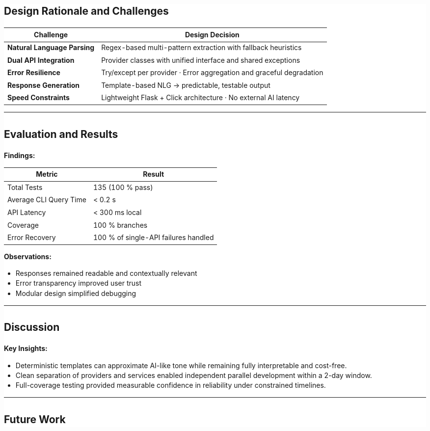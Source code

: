 
## Design Rationale and Challenges

| Challenge                    | Design Decision                                                      |
| ---------------------------- | -------------------------------------------------------------------- |
| **Natural Language Parsing** | Regex-based multi-pattern extraction with fallback heuristics        |
| **Dual API Integration**     | Provider classes with unified interface and shared exceptions        |
| **Error Resilience**         | Try/except per provider · Error aggregation and graceful degradation |
| **Response Generation**      | Template-based NLG → predictable, testable output                    |
| **Speed Constraints**        | Lightweight Flask + Click architecture · No external AI latency      |

---

## Evaluation and Results

**Findings:**

| Metric                 | Result                               |
| ---------------------- | ------------------------------------ |
| Total Tests            | 135 (100 % pass)                     |
| Average CLI Query Time | < 0.2 s                              |
| API Latency            | < 300 ms local                       |
| Coverage               | 100 % branches                       |
| Error Recovery         | 100 % of single-API failures handled |

**Observations:**

- Responses remained readable and contextually relevant
- Error transparency improved user trust
- Modular design simplified debugging

---

## Discussion

**Key Insights:**

- Deterministic templates can approximate AI-like tone while remaining fully interpretable and cost-free.
- Clean separation of providers and services enabled independent parallel development within a 2-day window.
- Full-coverage testing provided measurable confidence in reliability under constrained timelines.

---

## Future Work
